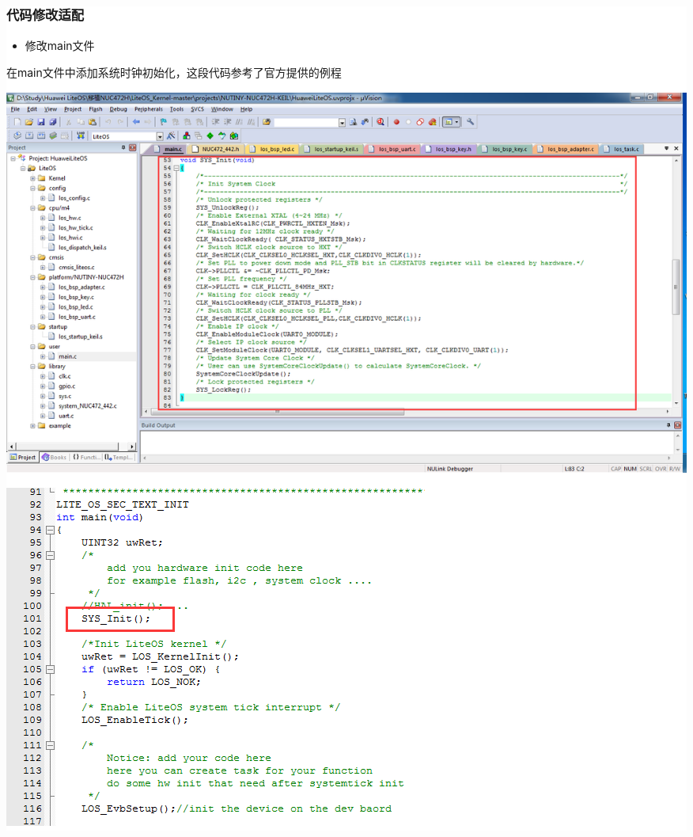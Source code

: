 ### 代码修改适配

- 修改main文件

在main文件中添加系统时钟初始化，这段代码参考了官方提供的例程

![](./meta/keil/nuc472h/code_sys1.png)
		
![](./meta/keil/nuc472h/code_sys2.png)
